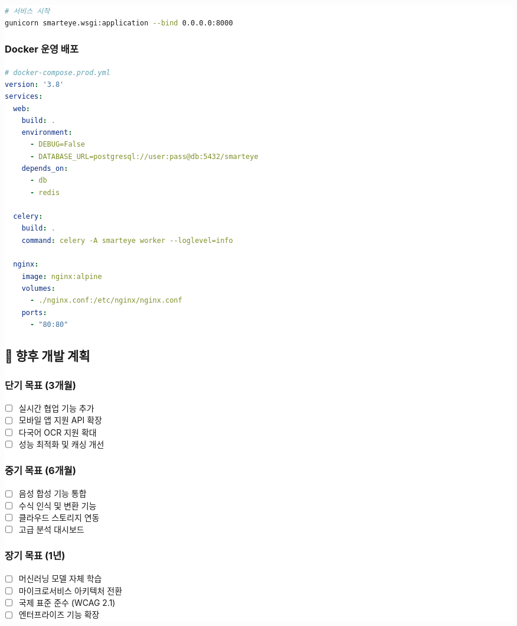 ```bash
# 서비스 시작
gunicorn smarteye.wsgi:application --bind 0.0.0.0:8000
```

### Docker 운영 배포
```yaml
# docker-compose.prod.yml
version: '3.8'
services:
  web:
    build: .
    environment:
      - DEBUG=False
      - DATABASE_URL=postgresql://user:pass@db:5432/smarteye
    depends_on:
      - db
      - redis
  
  celery:
    build: .
    command: celery -A smarteye worker --loglevel=info
    
  nginx:
    image: nginx:alpine
    volumes:
      - ./nginx.conf:/etc/nginx/nginx.conf
    ports:
      - "80:80"
```

## 🔮 향후 개발 계획

### 단기 목표 (3개월)
- [ ] 실시간 협업 기능 추가
- [ ] 모바일 앱 지원 API 확장
- [ ] 다국어 OCR 지원 확대
- [ ] 성능 최적화 및 캐싱 개선

### 중기 목표 (6개월)
- [ ] 음성 합성 기능 통합
- [ ] 수식 인식 및 변환 기능
- [ ] 클라우드 스토리지 연동
- [ ] 고급 분석 대시보드

### 장기 목표 (1년)
- [ ] 머신러닝 모델 자체 학습
- [ ] 마이크로서비스 아키텍처 전환
- [ ] 국제 표준 준수 (WCAG 2.1)
- [ ] 엔터프라이즈 기능 확장
